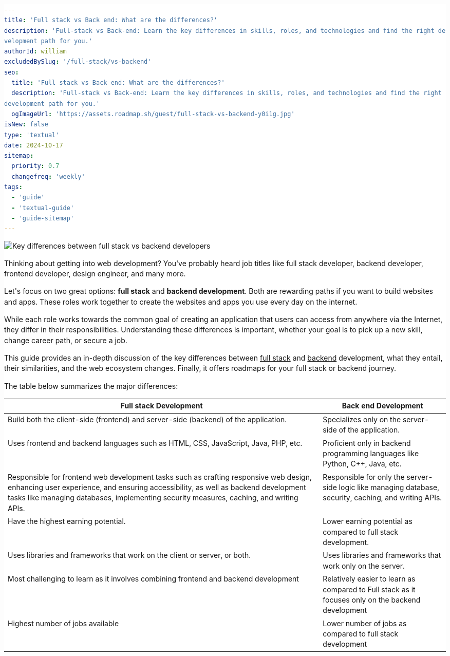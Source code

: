 ```yaml
---
title: 'Full stack vs Back end: What are the differences?'
description: 'Full-stack vs Back-end: Learn the key differences in skills, roles, and technologies and find the right development path for you.'
authorId: william
excludedBySlug: '/full-stack/vs-backend'
seo:
  title: 'Full stack vs Back end: What are the differences?'
  description: 'Full-stack vs Back-end: Learn the key differences in skills, roles, and technologies and find the right development path for you.'
  ogImageUrl: 'https://assets.roadmap.sh/guest/full-stack-vs-backend-y0i1g.jpg'
isNew: false
type: 'textual'
date: 2024-10-17
sitemap:
  priority: 0.7
  changefreq: 'weekly'
tags:
  - 'guide'
  - 'textual-guide'
  - 'guide-sitemap'
---
```


![Key differences between full stack vs backend developers](https://assets.roadmap.sh/guest/full-stack-vs-backend-y0i1g.jpg)

Thinking about getting into web development? You've probably heard job titles like full stack developer, backend developer, frontend developer, design engineer, and many more.

Let's focus on two great options: **full stack** and **backend development**. Both are rewarding paths if you want to build websites and apps. These roles work together to create the websites and apps you use every day on the internet.

While each role works towards the common goal of creating an application that users can access from anywhere via the Internet, they differ in their responsibilities. Understanding these differences is important, whether your goal is to pick up a new skill, change career path, or secure a job.

This guide provides an in-depth discussion of the key differences between [full stack](https://roadmap.sh/full-stack) and [backend](https://roadmap.sh/backend) development, what they entail, their similarities, and the web ecosystem changes. Finally, it offers roadmaps for your full stack or backend journey.

The table below summarizes the major differences:

| Full stack Development | Back end Development |
|------------------------|----------------------|
| Build both the client-side (frontend) and server-side (backend) of the application. | Specializes only on the server-side of the application. |
| Uses frontend and backend languages such as HTML, CSS, JavaScript, Java, PHP, etc. | Proficient only in backend programming languages like Python, C++, Java, etc. |
| Responsible for frontend web development tasks such as crafting responsive web design, enhancing user experience, and ensuring accessibility, as well as backend development tasks like managing databases, implementing security measures, caching, and writing APIs. | Responsible for only the server-side logic like managing database, security, caching, and writing APIs. |
| Have the highest earning potential. | Lower earning potential as compared to full stack development. |
| Uses libraries and frameworks that work on the client or server, or both. | Uses libraries and frameworks that work only on the server. |
| Most challenging to learn as it involves combining frontend and backend development | Relatively easier to learn as compared to Full stack as it focuses only on the backend development |
| Highest number of jobs available | Lower number of jobs as compared to full stack development |
